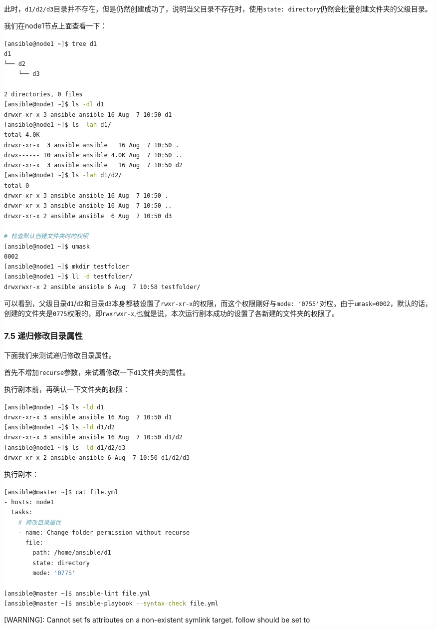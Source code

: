 此时，`d1/d2/d3`目录并不存在，但是仍然创建成功了，说明当父目录不存在时，使用`state: directory`仍然会批量创建文件夹的父级目录。

我们在node1节点上面查看一下：

```sh
[ansible@node1 ~]$ tree d1
d1
└── d2
    └── d3

2 directories, 0 files
[ansible@node1 ~]$ ls -dl d1
drwxr-xr-x 3 ansible ansible 16 Aug  7 10:50 d1
[ansible@node1 ~]$ ls -lah d1/
total 4.0K
drwxr-xr-x  3 ansible ansible   16 Aug  7 10:50 .
drwx------ 10 ansible ansible 4.0K Aug  7 10:50 ..
drwxr-xr-x  3 ansible ansible   16 Aug  7 10:50 d2
[ansible@node1 ~]$ ls -lah d1/d2/
total 0
drwxr-xr-x 3 ansible ansible 16 Aug  7 10:50 .
drwxr-xr-x 3 ansible ansible 16 Aug  7 10:50 ..
drwxr-xr-x 2 ansible ansible  6 Aug  7 10:50 d3

# 检查默认创建文件夹时的权限
[ansible@node1 ~]$ umask
0002
[ansible@node1 ~]$ mkdir testfolder
[ansible@node1 ~]$ ll -d testfolder/
drwxrwxr-x 2 ansible ansible 6 Aug  7 10:58 testfolder/
```

可以看到，父级目录`d1`/`d2`和目录`d3`本身都被设置了`rwxr-xr-x`的权限，而这个权限刚好与`mode: '0755'`对应。由于`umask=0002`，默认的话，创建的文件夹是`0775`权限的，即`rwxrwxr-x`,也就是说，本次运行剧本成功的设置了各新建的文件夹的权限了。



### 7.5 递归修改目录属性

下面我们来测试递归修改目录属性。

首先不增加`recurse`参数，来试着修改一下`d1`文件夹的属性。

执行剧本前，再确认一下文件夹的权限：

```sh
[ansible@node1 ~]$ ls -ld d1
drwxr-xr-x 3 ansible ansible 16 Aug  7 10:50 d1
[ansible@node1 ~]$ ls -ld d1/d2
drwxr-xr-x 3 ansible ansible 16 Aug  7 10:50 d1/d2
[ansible@node1 ~]$ ls -ld d1/d2/d3
drwxr-xr-x 2 ansible ansible 6 Aug  7 10:50 d1/d2/d3
```

执行剧本：

```sh
[ansible@master ~]$ cat file.yml 
- hosts: node1
  tasks:
    # 修改目录属性
    - name: Change folder permission without recurse
      file:
        path: /home/ansible/d1
        state: directory
        mode: '0775'

[ansible@master ~]$ ansible-lint file.yml 
[ansible@master ~]$ ansible-playbook --syntax-check file.yml 
```

[WARNING]: Cannot set fs attributes on a non-existent symlink target. follow should be set to